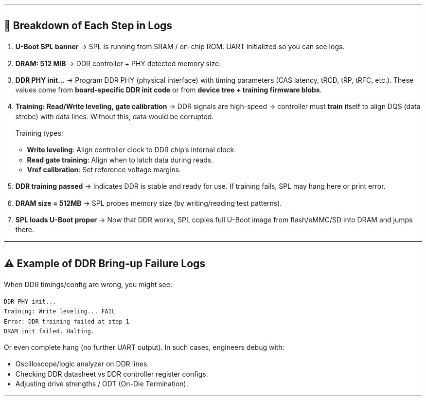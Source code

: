 
---

## 🔎 Breakdown of Each Step in Logs

1. **U-Boot SPL banner**
   → SPL is running from SRAM / on-chip ROM.
   UART initialized so you can see logs.

2. **DRAM: 512 MiB**
   → DDR controller + PHY detected memory size.

3. **DDR PHY init...**
   → Program DDR PHY (physical interface) with timing parameters (CAS latency, tRCD, tRP, tRFC, etc.).
   These values come from **board-specific DDR init code** or from **device tree + training firmware blobs**.

4. **Training: Read/Write leveling, gate calibration**
   → DDR signals are high-speed → controller must **train** itself to align DQS (data strobe) with data lines.
   Without this, data would be corrupted.

   Training types:

   * **Write leveling**: Align controller clock to DDR chip’s internal clock.
   * **Read gate training**: Align when to latch data during reads.
   * **Vref calibration**: Set reference voltage margins.

5. **DDR training passed**
   → Indicates DDR is stable and ready for use.
   If training fails, SPL may hang here or print error.

6. **DRAM size = 512MB**
   → SPL probes memory size (by writing/reading test patterns).

7. **SPL loads U-Boot proper**
   → Now that DDR works, SPL copies full U-Boot image from flash/eMMC/SD into DRAM and jumps there.

---

## ⚠️ Example of DDR Bring-up Failure Logs

When DDR timings/config are wrong, you might see:

```text
DDR PHY init...
Training: Write leveling... FAIL
Error: DDR training failed at step 1
DRAM init failed. Halting.
```

Or even complete hang (no further UART output). In such cases, engineers debug with:

* Oscilloscope/logic analyzer on DDR lines.
* Checking DDR datasheet vs DDR controller register configs.
* Adjusting drive strengths / ODT (On-Die Termination).

---
